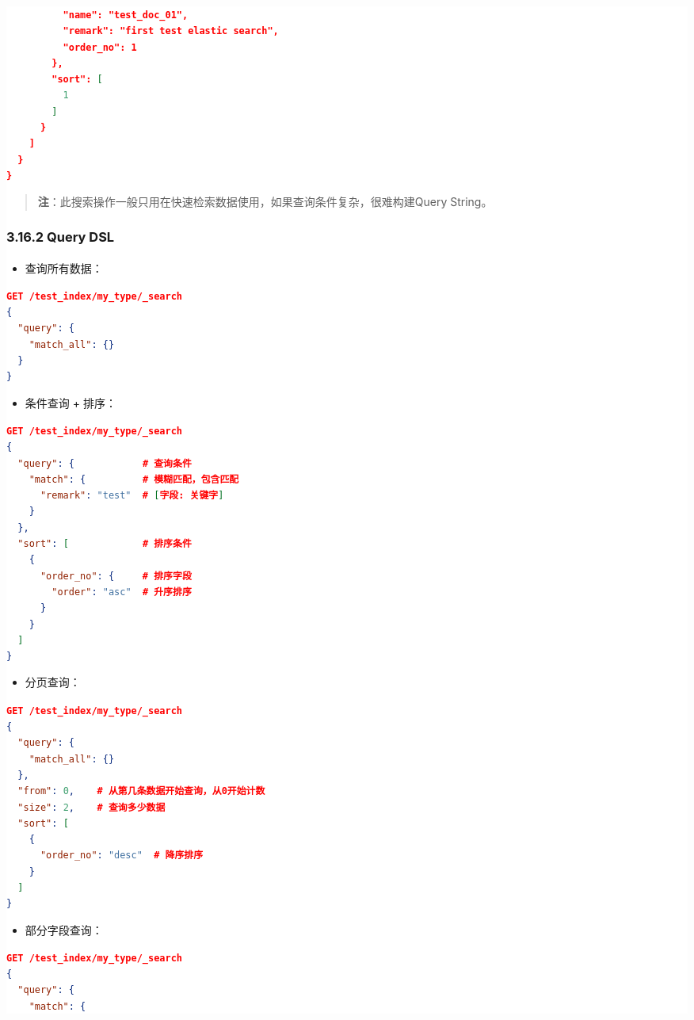```json
          "name": "test_doc_01",
          "remark": "first test elastic search",
          "order_no": 1
        },
        "sort": [
          1
        ]
      }
    ]
  }
}
```
> **注**：此搜索操作一般只用在快速检索数据使用，如果查询条件复杂，很难构建Query String。

### 3.16.2 Query DSL
* 查询所有数据：
```JSON
GET /test_index/my_type/_search
{
  "query": {
    "match_all": {}
  }
}
```
* 条件查询 + 排序：
```JSON
GET /test_index/my_type/_search
{
  "query": {            # 查询条件
    "match": {          # 模糊匹配，包含匹配
      "remark": "test"  # [字段: 关键字]
    }
  },
  "sort": [             # 排序条件
    {
      "order_no": {     # 排序字段
        "order": "asc"  # 升序排序
      }
    }
  ]
}
```
* 分页查询：
```JSON
GET /test_index/my_type/_search
{
  "query": {
    "match_all": {}
  },
  "from": 0,    # 从第几条数据开始查询，从0开始计数
  "size": 2,    # 查询多少数据
  "sort": [
    {
      "order_no": "desc"  # 降序排序
    }
  ]
}
```
* 部分字段查询：
```JSON
GET /test_index/my_type/_search
{
  "query": {
    "match": {
```